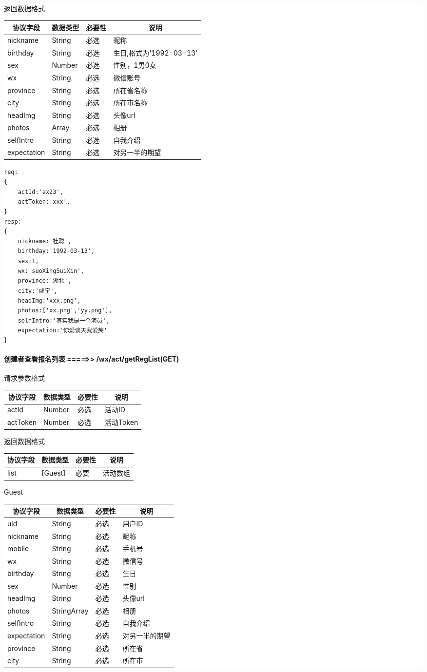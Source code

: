返回数据格式

协议字段       |  数据类型 | 必要性 | 说明      
--------------|-----------|-------|----------
nickname  | String   | 必选    | 昵称
birthday  | String   | 必选    | 生日,格式为'1992-03-13'
sex       | Number   | 必选    | 性别，1男0女
wx         | String   | 必选    | 微信账号
province     | String   | 必选    | 所在省名称
city         | String   | 必选    | 所在市名称
headImg   | String   | 必选    | 头像url
photos    | Array   | 必选    | 相册
selfIntro  | String   | 必选    | 自我介绍
expectation  | String   | 必选    | 对另一半的期望

    req:
    {
        actId:'ax23',
        actToken:'xxx',
    }
    resp:
    {
        nickname:'杜聪',
        birthday:'1992-03-13',
        sex:1,
        wx:'suoXingSuiXin',
        province:'湖北',
        city:'咸宁',
        headImg:'xxx.png',
        photos:['xx.png','yy.png'],
        selfIntro:'其实我是一个演员',
        expectation:'你爱谈天我爱笑'
    }


#### 创建者查看报名列表 =====>> /wx/act/getRegList(GET)

请求参数格式

协议字段  | 数据类型 | 必要性  | 说明 
----------|----------|---------|-------
actId   | Number   | 必选    | 活动ID
actToken   | Number   | 必选    | 活动Token

返回数据格式

协议字段       |  数据类型 | 必要性 | 说明      
--------------|-----------|-------|----------
list          | [Guest]| 必要   | 活动数组

Guest

协议字段  | 数据类型 | 必要性  | 说明 
----------|----------|---------|-------
uid    | String   | 必选    | 用户ID
nickname  | String   | 必选    | 昵称
mobile    | String   | 必选    | 手机号
wx        | String   | 必选    | 微信号
birthday  | String   | 必选    | 生日
sex       | Number   | 必选    | 性别
headImg| String   | 必选    | 头像url
photos    | StringArray   | 必选    | 相册
selfIntro  | String   | 必选    | 自我介绍
expectation  | String   | 必选    | 对另一半的期望
province   | String   | 必选    | 所在省
city       | String   | 必选    | 所在市
